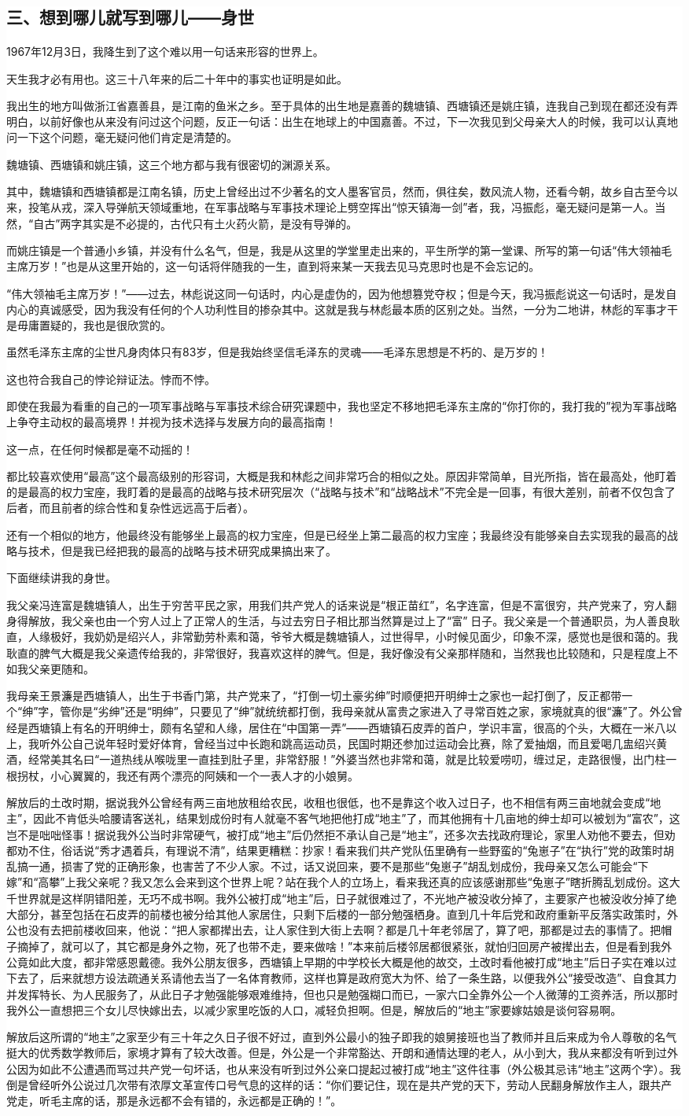 ## **三、想到哪儿就写到哪儿——身世**

 

1967年12月3日，我降生到了这个难以用一句话来形容的世界上。

天生我才必有用也。这三十八年来的后二十年中的事实也证明是如此。

我出生的地方叫做浙江省嘉善县，是江南的鱼米之乡。至于具体的出生地是嘉善的魏塘镇、西塘镇还是姚庄镇，连我自己到现在都还没有弄明白，以前好像也从来没有问过这个问题，反正一句话：出生在地球上的中国嘉善。不过，下一次我见到父母亲大人的时候，我可以认真地问一下这个问题，毫无疑问他们肯定是清楚的。

魏塘镇、西塘镇和姚庄镇，这三个地方都与我有很密切的渊源关系。

其中，魏塘镇和西塘镇都是江南名镇，历史上曾经出过不少著名的文人墨客官员，然而，俱往矣，数风流人物，还看今朝，故乡自古至今以来，投笔从戎，深入导弹航天领域重地，在军事战略与军事技术理论上劈空挥出“惊天镇海一剑”者，我，冯振彪，毫无疑问是第一人。当然，“自古”两字其实是不必提的，古代只有土火药火箭，是没有导弹的。

而姚庄镇是一个普通小乡镇，并没有什么名气，但是，我是从这里的学堂里走出来的，平生所学的第一堂课、所写的第一句话“伟大领袖毛主席万岁！”也是从这里开始的，这一句话将伴随我的一生，直到将来某一天我去见马克思时也是不会忘记的。

“伟大领袖毛主席万岁！”——过去，林彪说这同一句话时，内心是虚伪的，因为他想篡党夺权；但是今天，我冯振彪说这一句话时，是发自内心的真诚感受，因为我没有任何的个人功利性目的掺杂其中。这就是我与林彪最本质的区别之处。当然，一分为二地讲，林彪的军事才干是毋庸置疑的，我也是很欣赏的。

虽然毛泽东主席的尘世凡身肉体只有83岁，但是我始终坚信毛泽东的灵魂——毛泽东思想是不朽的、是万岁的！

这也符合我自己的悖论辩证法。悖而不悖。

即使在我最为看重的自己的一项军事战略与军事技术综合研究课题中，我也坚定不移地把毛泽东主席的“你打你的，我打我的”视为军事战略上争夺主动权的最高境界！并视为技术选择与发展方向的最高指南！

这一点，在任何时候都是毫不动摇的！

都比较喜欢使用“最高”这个最高级别的形容词，大概是我和林彪之间非常巧合的相似之处。原因非常简单，目光所指，皆在最高处，他盯着的是最高的权力宝座，我盯着的是最高的战略与技术研究层次（“战略与技术”和“战略战术”不完全是一回事，有很大差别，前者不仅包含了后者，而且前者的综合性和复杂性远远高于后者）。

还有一个相似的地方，他最终没有能够坐上最高的权力宝座，但是已经坐上第二最高的权力宝座；我最终没有能够亲自去实现我的最高的战略与技术，但是我已经把我的最高的战略与技术研究成果搞出来了。

 

下面继续讲我的身世。

我父亲冯连富是魏塘镇人，出生于穷苦平民之家，用我们共产党人的话来说是“根正苗红”，名字连富，但是不富很穷，共产党来了，穷人翻身得解放，我父亲也由一个穷人过上了正常人的生活，与过去穷日子相比那当然算是过上了“富” 日子。我父亲是一个普通职员，为人善良耿直，人缘极好，我奶奶是绍兴人，非常勤劳朴素和蔼，爷爷大概是魏塘镇人，过世得早，小时候见面少，印象不深，感觉也是很和蔼的。我耿直的脾气大概是我父亲遗传给我的，非常很好，我喜欢这样的脾气。但是，我好像没有父亲那样随和，当然我也比较随和，只是程度上不如我父亲更随和。

我母亲王景濂是西塘镇人，出生于书香门第，共产党来了，“打倒一切土豪劣绅”时顺便把开明绅士之家也一起打倒了，反正都带一个“绅”字，管你是“劣绅”还是“明绅”，只要见了“绅”就统统都打倒，我母亲就从富贵之家进入了寻常百姓之家，家境就真的很“濂”了。外公曾经是西塘镇上有名的开明绅士，颇有名望和人缘，居住在“中国第一弄”——西塘镇石皮弄的首户，学识丰富，很高的个头，大概在一米八以上，我听外公自己说年轻时爱好体育，曾经当过中长跑和跳高运动员，民国时期还参加过运动会比赛，除了爱抽烟，而且爱喝几盅绍兴黄酒，经常美其名曰“一道热线从喉咙里一直挂到肚子里，非常舒服！”外婆当然也非常和蔼，就是比较爱唠叨，缠过足，走路很慢，出门柱一根拐杖，小心翼翼的，我还有两个漂亮的阿姨和一个一表人才的小娘舅。

解放后的土改时期，据说我外公曾经有两三亩地放租给农民，收租也很低，也不是靠这个收入过日子，也不相信有两三亩地就会变成“地主”，因此不肯低头哈腰请客送礼，结果划成份时有人就毫不客气地把他打成“地主”了，而其他拥有十几亩地的绅士却可以被划为“富农”，这岂不是咄咄怪事！据说我外公当时非常硬气，被打成“地主”后仍然拒不承认自己是“地主”，还多次去找政府理论，家里人劝他不要去，但劝都劝不住，俗话说“秀才遇着兵，有理说不清”，结果更糟糕：抄家！看来我们共产党队伍里确有一些野蛮的“兔崽子”在“执行”党的政策时胡乱搞一通，损害了党的正确形象，也害苦了不少人家。不过，话又说回来，要不是那些“兔崽子”胡乱划成份，我母亲又怎么可能会“下嫁”和“高攀”上我父亲呢？我又怎么会来到这个世界上呢？站在我个人的立场上，看来我还真的应该感谢那些“兔崽子”瞎折腾乱划成份。这大千世界就是这样阴错阳差，无巧不成书啊。我外公被打成“地主”后，日子就很难过了，不光地产被没收分掉了，主要家产也被没收分掉了绝大部分，甚至包括在石皮弄的前楼也被分给其他人家居住，只剩下后楼的一部分勉强栖身。直到几十年后党和政府重新平反落实政策时，外公也没有去把前楼收回来，他说：“把人家都撵出去，让人家住到大街上去啊？都是几十年老邻居了，算了吧，那都是过去的事情了。把帽子摘掉了，就可以了，其它都是身外之物，死了也带不走，要来做啥！”本来前后楼邻居都很紧张，就怕归回房产被撵出去，但是看到我外公竟如此大度，都非常感恩戴德。我外公朋友很多，西塘镇上早期的中学校长大概是他的故交，土改时看他被打成“地主”后日子实在难以过下去了，后来就想方设法疏通关系请他去当了一名体育教师，这样也算是政府宽大为怀、给了一条生路，以便我外公“接受改造”、自食其力并发挥特长、为人民服务了，从此日子才勉强能够艰难维持，但也只是勉强糊口而已，一家六口全靠外公一个人微薄的工资养活，所以那时我外公一直想把三个女儿尽快嫁出去，以减少家里吃饭的人口，减轻负担啊。但是，解放后的“地主”家要嫁姑娘是谈何容易啊。

解放后这所谓的“地主”之家至少有三十年之久日子很不好过，直到外公最小的独子即我的娘舅接班也当了教师并且后来成为令人尊敬的名气挺大的优秀数学教师后，家境才算有了较大改善。但是，外公是一个非常豁达、开朗和通情达理的老人，从小到大，我从来都没有听到过外公因为如此不公遭遇而骂过共产党一句坏话，也从来没有听到过外公亲口提起过被打成“地主”这件往事（外公极其忌讳“地主”这两个字）。我倒是曾经听外公说过几次带有浓厚文革宣传口号气息的这样的话：“你们要记住，现在是共产党的天下，劳动人民翻身解放作主人，跟共产党走，听毛主席的话，那是永远都不会有错的，永远都是正确的！”。
